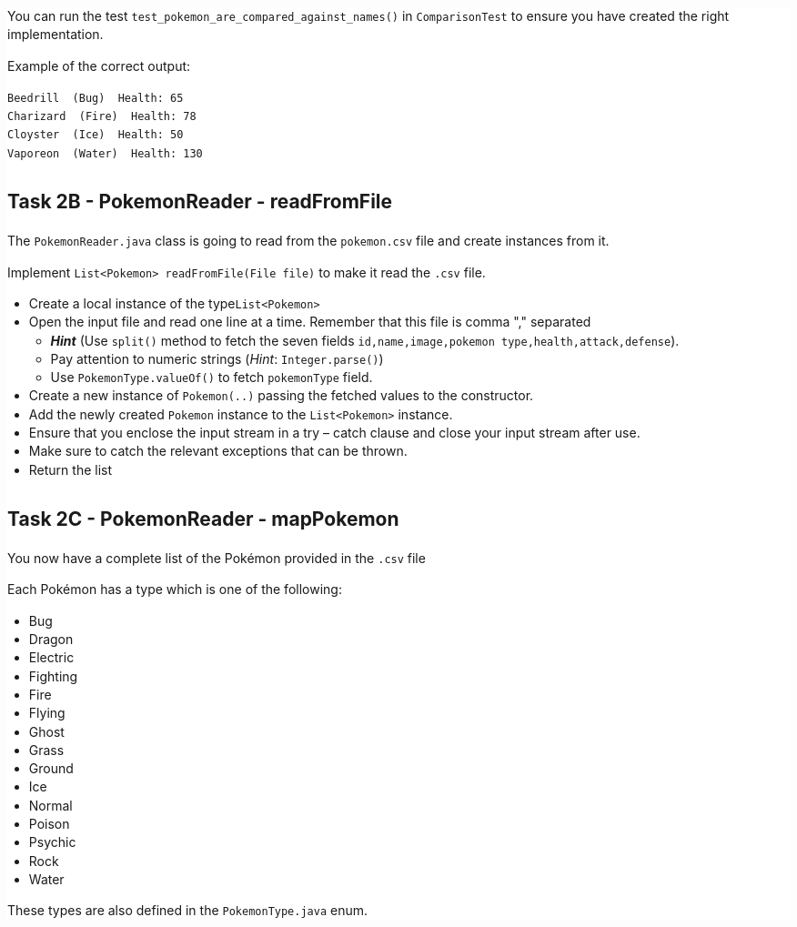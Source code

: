 You can run the test `test_pokemon_are_compared_against_names()` in `ComparisonTest` to ensure you have created the right implementation.

Example of the correct output:

```
Beedrill  (Bug)  Health: 65
Charizard  (Fire)  Health: 78
Cloyster  (Ice)  Health: 50
Vaporeon  (Water)  Health: 130
```

## Task 2B - PokemonReader - readFromFile

The `PokemonReader.java` class is going to read from the `pokemon.csv` file and create instances from it.

Implement `List<Pokemon> readFromFile(File file)` to make it read the `.csv` file.
- Create a local instance of the type`List<Pokemon>`
- Open the input file and read one line at a time. Remember that this file is comma "," separated
  - ***Hint*** (Use `split()` method to fetch the seven fields `id,name,image,pokemon type,health,attack,defense`). 
  - Pay attention to numeric strings (*Hint*: `Integer.parse()`)
  - Use `PokemonType.valueOf()` to fetch `pokemonType` field.
- Create a new instance of `Pokemon(..)` passing the fetched values to the constructor.
- Add the newly created `Pokemon` instance to the `List<Pokemon>` instance. 
- Ensure that you enclose the input stream in a try – catch clause and close your input stream after use. 
- Make sure to catch the relevant exceptions that can be thrown.
- Return the list

## Task 2C - PokemonReader - mapPokemon

You now have a complete list of the Pokémon provided in the `.csv` file

Each Pokémon has a type which is one of the following:
- Bug
- Dragon
- Electric 
- Fighting 
- Fire
- Flying
- Ghost
- Grass
- Ground
- Ice
- Normal
- Poison
- Psychic
- Rock
- Water

These types are also defined in the `PokemonType.java` enum.
